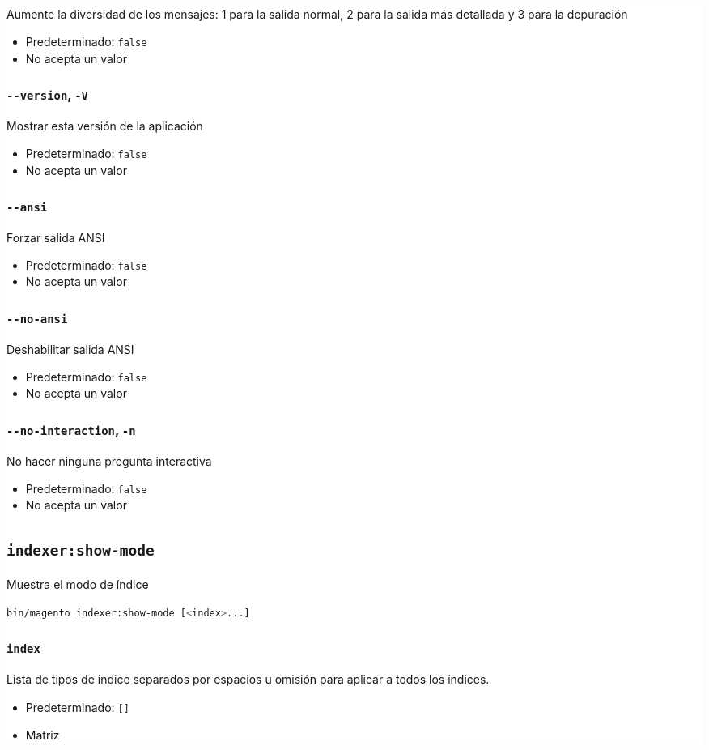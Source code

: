 

Aumente la diversidad de los mensajes: 1 para la salida normal, 2 para la salida más detallada y 3 para la depuración
- Predeterminado: `false`
- No acepta un valor



### `--version`, `-V`



Mostrar esta versión de la aplicación
- Predeterminado: `false`
- No acepta un valor


### `--ansi`

Forzar salida ANSI
- Predeterminado: `false`
- No acepta un valor


### `--no-ansi`

Deshabilitar salida ANSI
- Predeterminado: `false`
- No acepta un valor



### `--no-interaction`, `-n`



No hacer ninguna pregunta interactiva
- Predeterminado: `false`
- No acepta un valor  

## `indexer:show-mode`

Muestra el modo de índice

```bash
bin/magento indexer:show-mode [<index>...]
```

 

### `index`

Lista de tipos de índice separados por espacios u omisión para aplicar a todos los índices.

- Predeterminado: `[]`

- Matriz   



